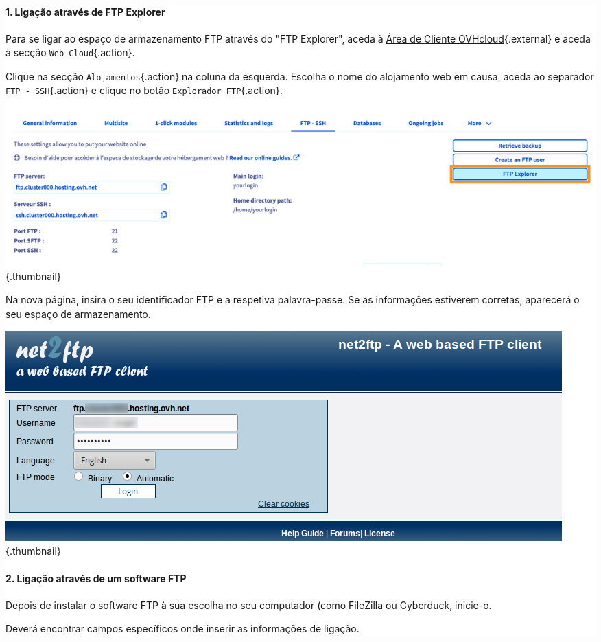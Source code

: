#### 1. Ligação através de FTP Explorer <a name="ftpexplorer"></a>

Para se ligar ao espaço de armazenamento FTP através do "FTP Explorer", aceda à [Área de Cliente OVHcloud](https://www.ovh.com/auth/?action=gotomanager&from=https://www.ovh.pt/&ovhSubsidiary=pt){.external} e aceda à secção `Web Cloud`{.action}.

Clique na secção `Alojamentos`{.action} na coluna da esquerda. Escolha o nome do alojamento web em causa, aceda ao separador `FTP - SSH`{.action} e clique no botão `Explorador FTP`{.action}.

![ftpconnect](images/connect-ftp-step3.png){.thumbnail}

Na nova página, insira o seu identificador FTP e a respetiva palavra-passe. Se as informações estiverem corretas, aparecerá o seu espaço de armazenamento.

![ftpconnect](images/connect-ftp-step4.png){.thumbnail}

#### 2. Ligação através de um software FTP <a name="ftpsoftware"></a>

Depois de instalar o software FTP à sua escolha no seu computador (como [FileZilla](/pages/web_cloud/web_hosting/ftp_filezilla_user_guide) ou [Cyberduck](/pages/web_cloud/web_hosting/ftp_cyberduck_user_guide_on_mac), inicie-o. 

Deverá encontrar campos específicos onde inserir as informações de ligação. 
